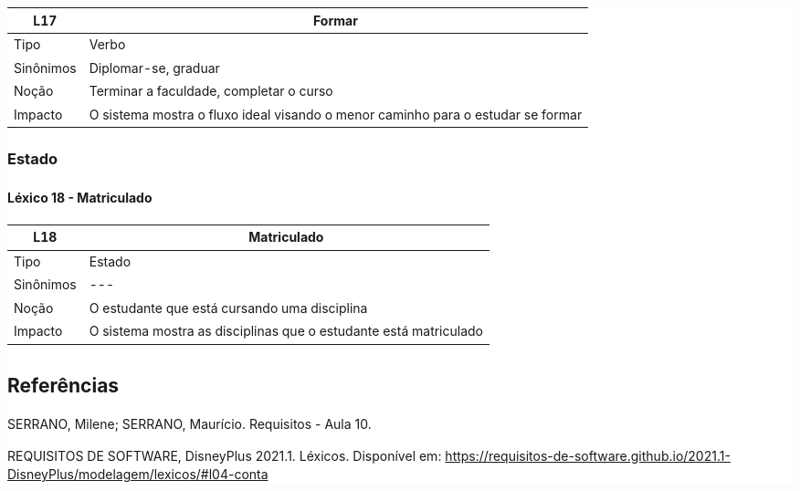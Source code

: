 | L17       | Formar                                                                          |
| --------- | ------------------------------------------------------------------------------- |
| Tipo      | Verbo                                                                           |
| Sinônimos | Diplomar-se, graduar                                                            |
| Noção     | Terminar a faculdade, completar o curso                                         |
| Impacto   | O sistema mostra o fluxo ideal visando o menor caminho para o estudar se formar |

### Estado

#### Léxico 18 - Matriculado

| L18       | Matriculado                                                      |
| --------- | ---------------------------------------------------------------- |
| Tipo      | Estado                                                           |
| Sinônimos | ---                                                              |
| Noção     | O estudante que está cursando uma disciplina                     |
| Impacto   | O sistema mostra as disciplinas que o estudante está matriculado |


## Referências

SERRANO, Milene; SERRANO, Maurício. Requisitos - Aula 10.

REQUISITOS DE SOFTWARE, DisneyPlus 2021.1. Léxicos. Disponível em: <https://requisitos-de-software.github.io/2021.1-DisneyPlus/modelagem/lexicos/#l04-conta>